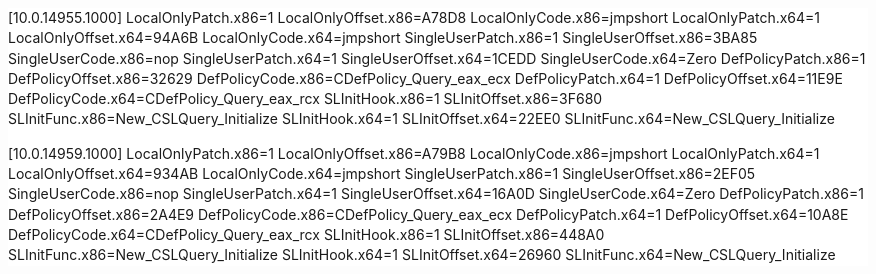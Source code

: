 [10.0.14955.1000]
LocalOnlyPatch.x86=1
LocalOnlyOffset.x86=A78D8
LocalOnlyCode.x86=jmpshort
LocalOnlyPatch.x64=1
LocalOnlyOffset.x64=94A6B
LocalOnlyCode.x64=jmpshort
SingleUserPatch.x86=1
SingleUserOffset.x86=3BA85
SingleUserCode.x86=nop
SingleUserPatch.x64=1
SingleUserOffset.x64=1CEDD
SingleUserCode.x64=Zero
DefPolicyPatch.x86=1
DefPolicyOffset.x86=32629
DefPolicyCode.x86=CDefPolicy_Query_eax_ecx
DefPolicyPatch.x64=1
DefPolicyOffset.x64=11E9E
DefPolicyCode.x64=CDefPolicy_Query_eax_rcx
SLInitHook.x86=1
SLInitOffset.x86=3F680
SLInitFunc.x86=New_CSLQuery_Initialize
SLInitHook.x64=1
SLInitOffset.x64=22EE0
SLInitFunc.x64=New_CSLQuery_Initialize

[10.0.14959.1000]
LocalOnlyPatch.x86=1
LocalOnlyOffset.x86=A79B8
LocalOnlyCode.x86=jmpshort
LocalOnlyPatch.x64=1
LocalOnlyOffset.x64=934AB
LocalOnlyCode.x64=jmpshort
SingleUserPatch.x86=1
SingleUserOffset.x86=2EF05
SingleUserCode.x86=nop
SingleUserPatch.x64=1
SingleUserOffset.x64=16A0D
SingleUserCode.x64=Zero
DefPolicyPatch.x86=1
DefPolicyOffset.x86=2A4E9
DefPolicyCode.x86=CDefPolicy_Query_eax_ecx
DefPolicyPatch.x64=1
DefPolicyOffset.x64=10A8E
DefPolicyCode.x64=CDefPolicy_Query_eax_rcx
SLInitHook.x86=1
SLInitOffset.x86=448A0
SLInitFunc.x86=New_CSLQuery_Initialize
SLInitHook.x64=1
SLInitOffset.x64=26960
SLInitFunc.x64=New_CSLQuery_Initialize
